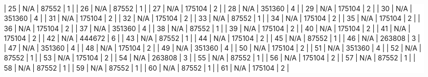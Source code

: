 | 25 | N/A | 87552 | 1 |
| 26 | N/A | 87552 | 1 |
| 27 | N/A | 175104 | 2 |
| 28 | N/A | 351360 | 4 |
| 29 | N/A | 175104 | 2 |
| 30 | N/A | 351360 | 4 |
| 31 | N/A | 175104 | 2 |
| 32 | N/A | 175104 | 2 |
| 33 | N/A | 87552 | 1 |
| 34 | N/A | 175104 | 2 |
| 35 | N/A | 175104 | 2 |
| 36 | N/A | 175104 | 2 |
| 37 | N/A | 351360 | 4 |
| 38 | N/A | 87552 | 1 |
| 39 | N/A | 175104 | 2 |
| 40 | N/A | 175104 | 2 |
| 41 | N/A | 175104 | 2 |
| 42 | N/A | 444672 | 6 |
| 43 | N/A | 87552 | 1 |
| 44 | N/A | 175104 | 2 |
| 45 | N/A | 87552 | 1 |
| 46 | N/A | 263808 | 3 |
| 47 | N/A | 351360 | 4 |
| 48 | N/A | 175104 | 2 |
| 49 | N/A | 351360 | 4 |
| 50 | N/A | 175104 | 2 |
| 51 | N/A | 351360 | 4 |
| 52 | N/A | 87552 | 1 |
| 53 | N/A | 175104 | 2 |
| 54 | N/A | 263808 | 3 |
| 55 | N/A | 87552 | 1 |
| 56 | N/A | 175104 | 2 |
| 57 | N/A | 87552 | 1 |
| 58 | N/A | 87552 | 1 |
| 59 | N/A | 87552 | 1 |
| 60 | N/A | 87552 | 1 |
| 61 | N/A | 175104 | 2 |